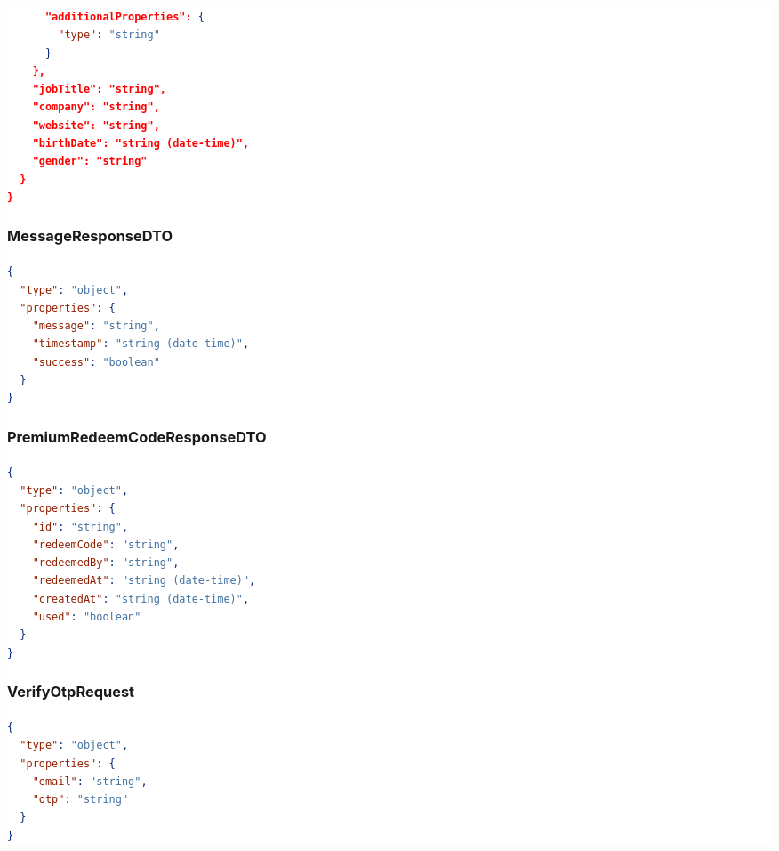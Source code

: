 ```json
      "additionalProperties": {
        "type": "string"
      }
    },
    "jobTitle": "string",
    "company": "string",
    "website": "string",
    "birthDate": "string (date-time)",
    "gender": "string"
  }
}
```

### MessageResponseDTO

```json
{
  "type": "object",
  "properties": {
    "message": "string",
    "timestamp": "string (date-time)",
    "success": "boolean"
  }
}
```

### PremiumRedeemCodeResponseDTO

```json
{
  "type": "object",
  "properties": {
    "id": "string",
    "redeemCode": "string",
    "redeemedBy": "string",
    "redeemedAt": "string (date-time)",
    "createdAt": "string (date-time)",
    "used": "boolean"
  }
}
```

### VerifyOtpRequest

```json
{
  "type": "object",
  "properties": {
    "email": "string",
    "otp": "string"
  }
}
```
